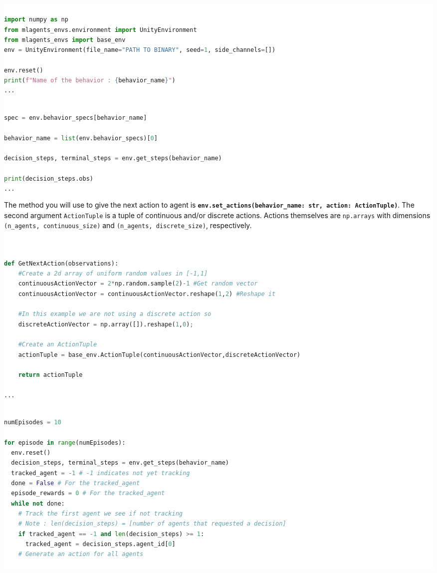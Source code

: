 
```python

import numpy as np 
from mlagents_envs.environment import UnityEnvironment
from mlagents_envs import base_env
env = UnityEnvironment(file_name="PATH TO BINARY", seed=1, side_channels=[])

env.reset()
print(f"Name of the behavior : {behavior_name}")
...
```


```python

spec = env.behavior_specs[behavior_name]

behavior_name = list(env.behavior_specs)[0]

decision_steps, terminal_steps = env.get_steps(behavior_name)

print(decision_steps.obs)
...
```

The method you will use to give the next action to agent is **`env.set_actions(behavior_name: str, action: ActionTuple)`**. The second argument `ActionTuple` is a tuple of continuous and/or discrete actions. Actions themselves are `np.arrays` with dimensions `(n_agents, continuous_size)` and `(n_agents, discrete_size)`, respectively.

```python


def GetNextAction(observations):
    #Create a 2d array of uniform random values in [-1,1] 
    continuousActionVector = 2*np.random.sample(2)-1 #Get random vector 
    continuousActionVector = continuousActionVector.reshape(1,2) #Reshape it
   
    #In this example we are not using a discrete action so 
    discreteActionVector = np.array([]).reshape(1,0);
   
    #Create an ActionTuple
    actionTuple = base_env.ActionTuple(continuousActionVector,discreteActionVector)
    
    return actionTuple

...
```


```python

numEpisodes = 10

for episode in range(numEpisodes):
  env.reset()
  decision_steps, terminal_steps = env.get_steps(behavior_name)
  tracked_agent = -1 # -1 indicates not yet tracking
  done = False # For the tracked_agent
  episode_rewards = 0 # For the tracked_agent
  while not done:
    # Track the first agent we see if not tracking
    # Note : len(decision_steps) = [number of agents that requested a decision]
    if tracked_agent == -1 and len(decision_steps) >= 1:
      tracked_agent = decision_steps.agent_id[0]
    # Generate an action for all agents
    
```